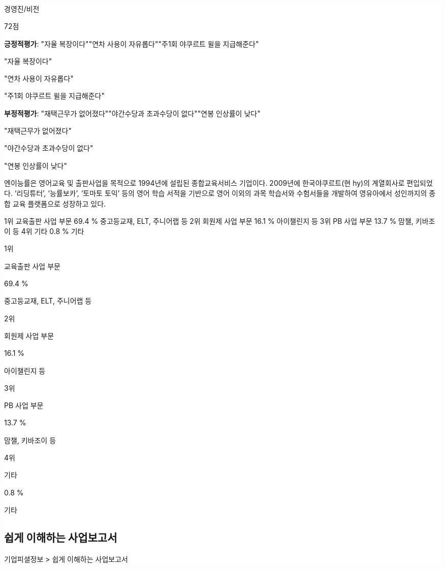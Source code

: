 경영진/비전

72점

**긍정적평가**: "자율 복장이다""연차 사용이 자유롭다""주1회 야쿠르트 윌을 지급해준다"

"자율 복장이다"

"연차 사용이 자유롭다"

"주1회 야쿠르트 윌을 지급해준다"

**부정적평가**: "재택근무가 없어졌다""야간수당과 초과수당이 없다""연봉 인상률이 낮다"

"재택근무가 없어졌다"

"야간수당과 초과수당이 없다"

"연봉 인상률이 낮다"

엔이능률은 영어교육 및 출판사업을 목적으로 1994년에 설립된 종합교육서비스 기업이다. 2009년에 한국야쿠르트(현 hy)의 계열회사로 편입되었다. ‘리딩튜터’, ‘능률보카’, ‘토마토 토익’ 등의 영어 학습 서적을 기반으로 영어 이외의 과목 학습서와 수험서들을 개발하여 영유아에서 성인까지의 종합 교육 플랫폼으로 성장하고 있다.

1위 교육출판 사업 부문 69.4 % 중고등교재, ELT, 주니어랩 등
2위 회원제 사업 부문 16.1 % 아이챌린지 등
3위 PB 사업 부문 13.7 % 맘챌, 키바조이 등
4위 기타 0.8 % 기타

1위

교육출판 사업 부문

69.4 %

중고등교재, ELT, 주니어랩 등

2위

회원제 사업 부문

16.1 %

아이챌린지 등

3위

PB 사업 부문

13.7 %

맘챌, 키바조이 등

4위

기타

0.8 %

기타

## 쉽게 이해하는 사업보고서

기업피셜정보 > 쉽게 이해하는 사업보고서
